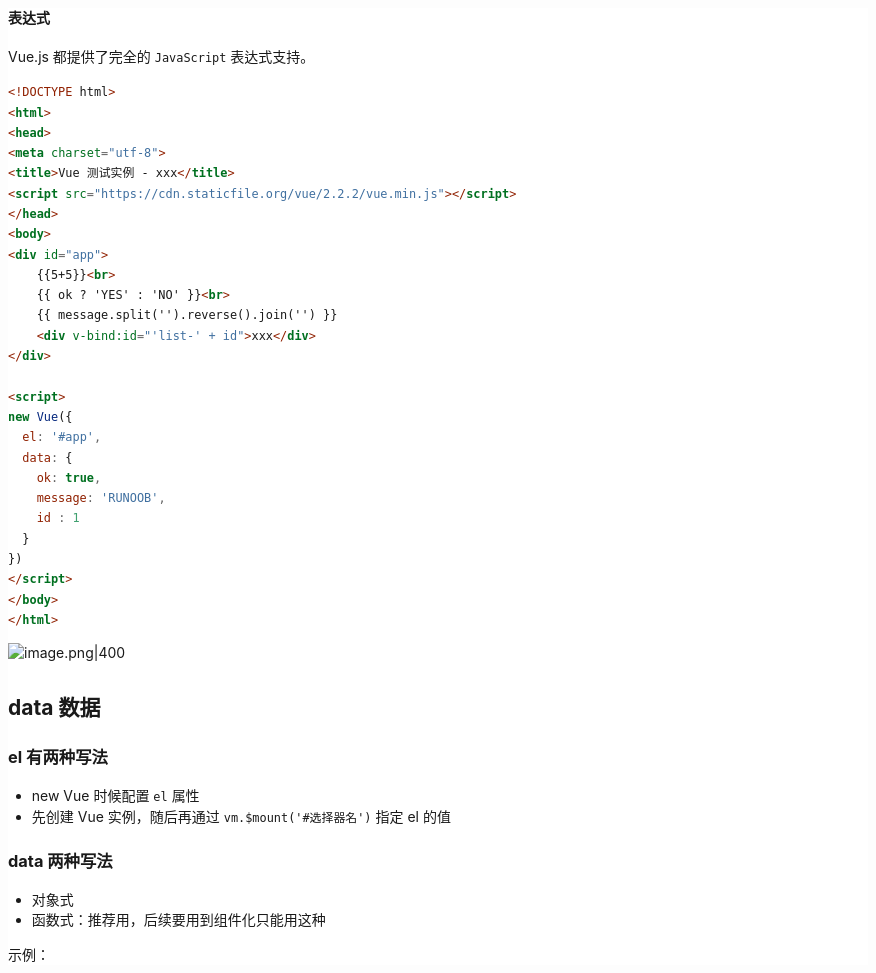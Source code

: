 ```html
```

#### 表达式

Vue.js 都提供了完全的 `JavaScript` 表达式支持。

```html
<!DOCTYPE html>
<html>
<head>
<meta charset="utf-8">
<title>Vue 测试实例 - xxx</title>
<script src="https://cdn.staticfile.org/vue/2.2.2/vue.min.js"></script>
</head>
<body>
<div id="app">
	{{5+5}}<br>
	{{ ok ? 'YES' : 'NO' }}<br>
	{{ message.split('').reverse().join('') }}
	<div v-bind:id="'list-' + id">xxx</div>
</div>
	
<script>
new Vue({
  el: '#app',
  data: {
	ok: true,
    message: 'RUNOOB',
	id : 1
  }
})
</script>
</body>
</html>
```

![image.png|400](https://cdn.nlark.com/yuque/0/2023/png/694278/1703696106544-c9113420-3703-46ed-9616-4fc287d495da.png#averageHue=%23d2d2d2&clientId=u2bb41bed-b44d-4&from=paste&height=127&id=ua229d745&originHeight=190&originWidth=241&originalType=binary&ratio=1.5&rotation=0&showTitle=false&size=1373&status=done&style=none&taskId=u18acead0-7b5c-4c55-ba4e-e115610adf1&title=&width=160.66666666666666)

## data 数据

### el 有两种写法

- new Vue 时候配置 `el` 属性
- 先创建 Vue 实例，随后再通过 `vm.$mount('#选择器名')` 指定 el 的值

### data 两种写法

- 对象式
- 函数式：推荐用，后续要用到组件化只能用这种

示例：
